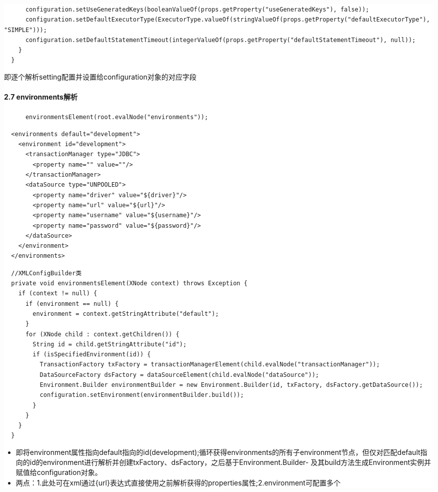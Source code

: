```language
      configuration.setUseGeneratedKeys(booleanValueOf(props.getProperty("useGeneratedKeys"), false));
      configuration.setDefaultExecutorType(ExecutorType.valueOf(stringValueOf(props.getProperty("defaultExecutorType"), "SIMPLE")));
      configuration.setDefaultStatementTimeout(integerValueOf(props.getProperty("defaultStatementTimeout"), null));
    }
  }
```
即逐个解析setting配置并设置给configuration对象的对应字段

#### 2.7 environments解析
```language
      environmentsElement(root.evalNode("environments"));
```
```language
  <environments default="development">
    <environment id="development">
      <transactionManager type="JDBC">
        <property name="" value=""/>
      </transactionManager>
      <dataSource type="UNPOOLED">
        <property name="driver" value="${driver}"/>
        <property name="url" value="${url}"/>
        <property name="username" value="${username}"/>
        <property name="password" value="${password}"/>
      </dataSource>
    </environment>
  </environments>
```
```language
  //XMLConfigBuilder类
  private void environmentsElement(XNode context) throws Exception {
    if (context != null) {
      if (environment == null) {
        environment = context.getStringAttribute("default");
      }
      for (XNode child : context.getChildren()) {
        String id = child.getStringAttribute("id");
        if (isSpecifiedEnvironment(id)) {
          TransactionFactory txFactory = transactionManagerElement(child.evalNode("transactionManager"));
          DataSourceFactory dsFactory = dataSourceElement(child.evalNode("dataSource"));
          Environment.Builder environmentBuilder = new Environment.Builder(id, txFactory, dsFactory.getDataSource());
          configuration.setEnvironment(environmentBuilder.build());
        }
      }
    }
  }
```
- 即将environment属性指向default指向的id(development);循环获得environments的所有子environment节点，但仅对匹配default指向的id的environment进行解析并创建txFactory、dsFactory，之后基于Environment.Builder- 及其build方法生成Environment实例并赋值给configuration对象。
- 两点：1.此处可在xml通过{url}表达式直接使用之前解析获得的properties属性;2.environment可配置多个
